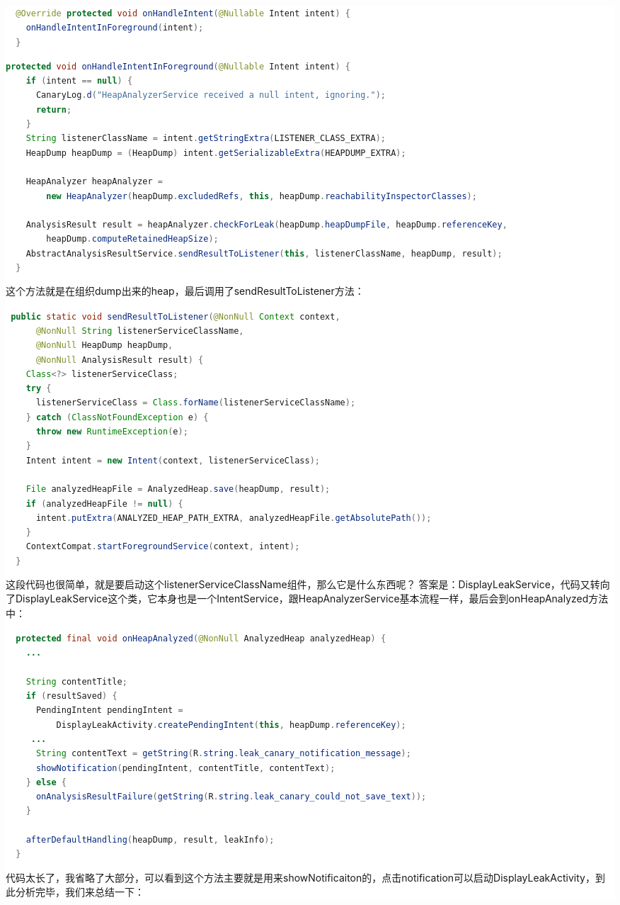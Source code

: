 ```java
  @Override protected void onHandleIntent(@Nullable Intent intent) {
    onHandleIntentInForeground(intent);
  }
```
```java
protected void onHandleIntentInForeground(@Nullable Intent intent) {
    if (intent == null) {
      CanaryLog.d("HeapAnalyzerService received a null intent, ignoring.");
      return;
    }
    String listenerClassName = intent.getStringExtra(LISTENER_CLASS_EXTRA);
    HeapDump heapDump = (HeapDump) intent.getSerializableExtra(HEAPDUMP_EXTRA);

    HeapAnalyzer heapAnalyzer =
        new HeapAnalyzer(heapDump.excludedRefs, this, heapDump.reachabilityInspectorClasses);

    AnalysisResult result = heapAnalyzer.checkForLeak(heapDump.heapDumpFile, heapDump.referenceKey,
        heapDump.computeRetainedHeapSize);
    AbstractAnalysisResultService.sendResultToListener(this, listenerClassName, heapDump, result);
  }
```
这个方法就是在组织dump出来的heap，最后调用了sendResultToListener方法：
```java
 public static void sendResultToListener(@NonNull Context context,
      @NonNull String listenerServiceClassName,
      @NonNull HeapDump heapDump,
      @NonNull AnalysisResult result) {
    Class<?> listenerServiceClass;
    try {
      listenerServiceClass = Class.forName(listenerServiceClassName);
    } catch (ClassNotFoundException e) {
      throw new RuntimeException(e);
    }
    Intent intent = new Intent(context, listenerServiceClass);

    File analyzedHeapFile = AnalyzedHeap.save(heapDump, result);
    if (analyzedHeapFile != null) {
      intent.putExtra(ANALYZED_HEAP_PATH_EXTRA, analyzedHeapFile.getAbsolutePath());
    }
    ContextCompat.startForegroundService(context, intent);
  }
```
这段代码也很简单，就是要启动这个listenerServiceClassName组件，那么它是什么东西呢？
答案是：DisplayLeakService，代码又转向了DisplayLeakService这个类，它本身也是一个IntentService，跟HeapAnalyzerService基本流程一样，最后会到onHeapAnalyzed方法中：
```java
  protected final void onHeapAnalyzed(@NonNull AnalyzedHeap analyzedHeap) {
    ...

    String contentTitle;
    if (resultSaved) {
      PendingIntent pendingIntent =
          DisplayLeakActivity.createPendingIntent(this, heapDump.referenceKey);
     ...
      String contentText = getString(R.string.leak_canary_notification_message);
      showNotification(pendingIntent, contentTitle, contentText);
    } else {
      onAnalysisResultFailure(getString(R.string.leak_canary_could_not_save_text));
    }

    afterDefaultHandling(heapDump, result, leakInfo);
  }
```
代码太长了，我省略了大部分，可以看到这个方法主要就是用来showNotificaiton的，点击notification可以启动DisplayLeakActivity，到此分析完毕，我们来总结一下：
